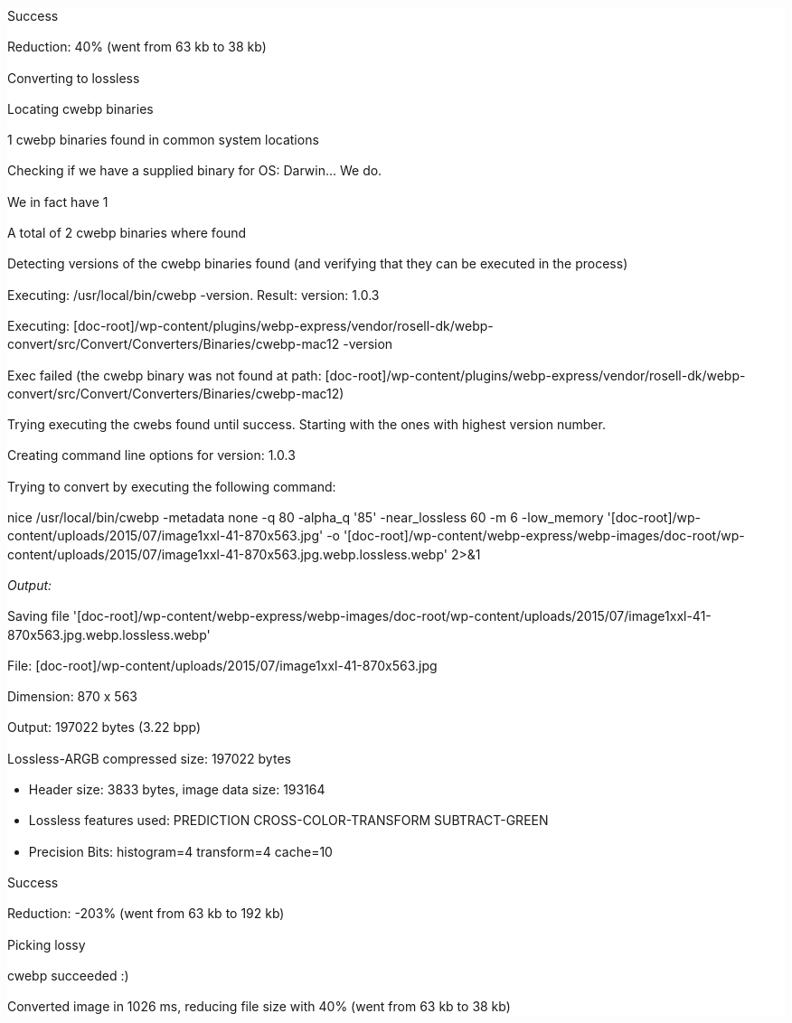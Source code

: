 Success

Reduction: 40% (went from 63 kb to 38 kb)


Converting to lossless

Locating cwebp binaries

1 cwebp binaries found in common system locations

Checking if we have a supplied binary for OS: Darwin... We do.

We in fact have 1

A total of 2 cwebp binaries where found

Detecting versions of the cwebp binaries found (and verifying that they can be executed in the process)

Executing: /usr/local/bin/cwebp -version. Result: version: 1.0.3

Executing: [doc-root]/wp-content/plugins/webp-express/vendor/rosell-dk/webp-convert/src/Convert/Converters/Binaries/cwebp-mac12 -version

Exec failed (the cwebp binary was not found at path: [doc-root]/wp-content/plugins/webp-express/vendor/rosell-dk/webp-convert/src/Convert/Converters/Binaries/cwebp-mac12)

Trying executing the cwebs found until success. Starting with the ones with highest version number.

Creating command line options for version: 1.0.3

Trying to convert by executing the following command:

nice /usr/local/bin/cwebp -metadata none -q 80 -alpha_q '85' -near_lossless 60 -m 6 -low_memory '[doc-root]/wp-content/uploads/2015/07/image1xxl-41-870x563.jpg' -o '[doc-root]/wp-content/webp-express/webp-images/doc-root/wp-content/uploads/2015/07/image1xxl-41-870x563.jpg.webp.lossless.webp' 2>&1


*Output:* 

Saving file '[doc-root]/wp-content/webp-express/webp-images/doc-root/wp-content/uploads/2015/07/image1xxl-41-870x563.jpg.webp.lossless.webp'

File:      [doc-root]/wp-content/uploads/2015/07/image1xxl-41-870x563.jpg

Dimension: 870 x 563

Output:    197022 bytes (3.22 bpp)

Lossless-ARGB compressed size: 197022 bytes

  * Header size: 3833 bytes, image data size: 193164

  * Lossless features used: PREDICTION CROSS-COLOR-TRANSFORM SUBTRACT-GREEN

  * Precision Bits: histogram=4 transform=4 cache=10


Success

Reduction: -203% (went from 63 kb to 192 kb)


Picking lossy

cwebp succeeded :)


Converted image in 1026 ms, reducing file size with 40% (went from 63 kb to 38 kb)

